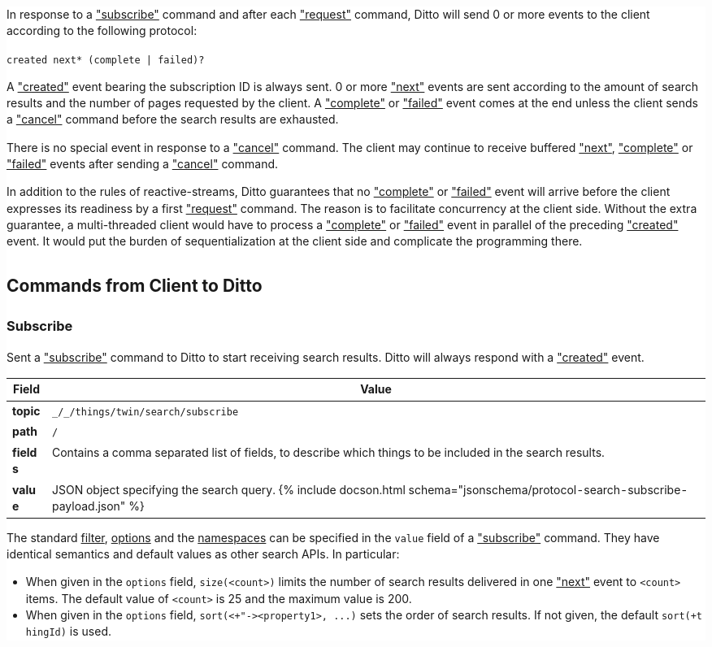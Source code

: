 In response to a ["subscribe"](#subscribe) command and after each ["request"](#request) command,
Ditto will send 0 or more events to the client according to the following protocol:
```
created next* (complete | failed)?
```
A ["created"](#created) event bearing the subscription ID is always sent.
0 or more ["next"](#next) events are sent according to the amount of search results and the number of pages requested by
the client. A ["complete"](#complete) or ["failed"](#failed) event comes at the
end unless the client sends a ["cancel"](#cancel) command before the search results are exhausted.

There is no special event in response to a ["cancel"](#cancel) command.
The client may continue to receive buffered ["next"](#next),
["complete"](#complete) or ["failed"](#failed) events after sending a ["cancel"](#cancel) command.

In addition to the rules of reactive-streams, Ditto guarantees that no ["complete"](#complete) or
["failed"](#failed) event will arrive
before the client expresses its readiness by a first ["request"](#request) command. The reason is to facilitate
concurrency at the client side. Without the extra guarantee, a multi-threaded client would have to process a
["complete"](#complete) or ["failed"](#failed) event in parallel of the preceding ["created"](#created) event.
It would put the burden of sequentialization at the client side and complicate the programming there.

## Commands from Client to Ditto

### Subscribe

Sent a ["subscribe"](#subscribe) command to Ditto to start receiving search results.
Ditto will always respond with a ["created"](#created) event.

| Field      | Value                   |
|------------|-------------------------|
| **topic**  | `_/_/things/twin/search/subscribe`     |
| **path**   | `/`     |
| **fields** | Contains a comma separated list of fields, to describe which things to be included in the search results. |
| **value**  | JSON object specifying the search query. {% include docson.html schema="jsonschema/protocol-search-subscribe-payload.json" %} |

The standard [filter](basic-rql.html#rql-filter),  [options](basic-search.html#sorting-and-paging-options)
and the [namespaces](basic-search.html#namespaces) can be specified in the `value` field
of a ["subscribe"](#subscribe) command.
They have identical semantics and default values as other search APIs.
In particular:
- When given in the `options` field, `size(<count>)` limits the number of search results delivered
  in one ["next"](#next) event to `<count>` items. The default value of `<count>` is 25 and the maximum value is 200.
- When given in the `options` field, `sort(<+"-><property1>, ...)` sets the order of search results.
  If not given, the default `sort(+thingId)` is used.
